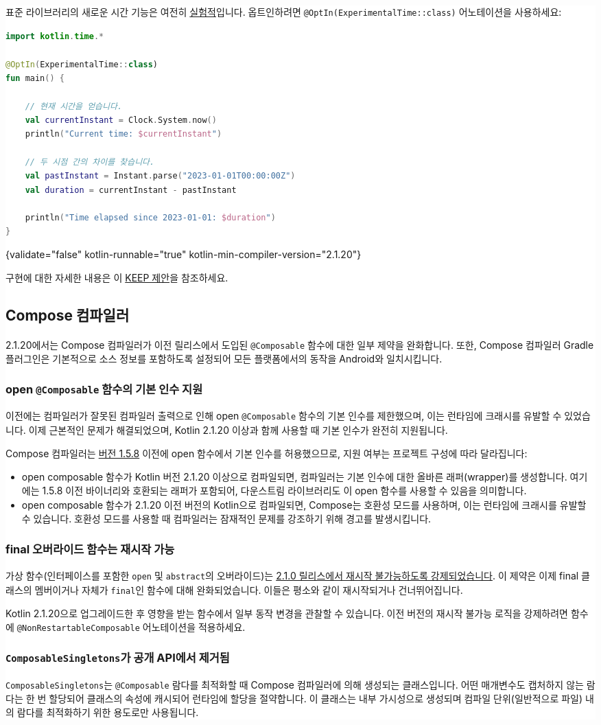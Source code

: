 표준 라이브러리의 새로운 시간 기능은 여전히 [실험적](components-stability.md#stability-levels-explained)입니다. 옵트인하려면 `@OptIn(ExperimentalTime::class)` 어노테이션을 사용하세요:

```kotlin
import kotlin.time.*

@OptIn(ExperimentalTime::class)
fun main() {

    // 현재 시간을 얻습니다.
    val currentInstant = Clock.System.now()
    println("Current time: $currentInstant")

    // 두 시점 간의 차이를 찾습니다.
    val pastInstant = Instant.parse("2023-01-01T00:00:00Z")
    val duration = currentInstant - pastInstant

    println("Time elapsed since 2023-01-01: $duration")
}
```
{validate="false" kotlin-runnable="true" kotlin-min-compiler-version="2.1.20"}

구현에 대한 자세한 내용은 이 [KEEP 제안](https://github.com/Kotlin/KEEP/pull/387/files)을 참조하세요.

## Compose 컴파일러

2.1.20에서는 Compose 컴파일러가 이전 릴리스에서 도입된 `@Composable` 함수에 대한 일부 제약을 완화합니다. 또한, Compose 컴파일러 Gradle 플러그인은 기본적으로 소스 정보를 포함하도록 설정되어 모든 플랫폼에서의 동작을 Android와 일치시킵니다.

### open `@Composable` 함수의 기본 인수 지원

이전에는 컴파일러가 잘못된 컴파일러 출력으로 인해 open `@Composable` 함수의 기본 인수를 제한했으며, 이는 런타임에 크래시를 유발할 수 있었습니다. 이제 근본적인 문제가 해결되었으며, Kotlin 2.1.20 이상과 함께 사용할 때 기본 인수가 완전히 지원됩니다.

Compose 컴파일러는 [버전 1.5.8](https://developer.android.com/jetpack/androidx/releases/compose-compiler#1.5.8) 이전에 open 함수에서 기본 인수를 허용했으므로, 지원 여부는 프로젝트 구성에 따라 달라집니다:

*   open composable 함수가 Kotlin 버전 2.1.20 이상으로 컴파일되면, 컴파일러는 기본 인수에 대한 올바른 래퍼(wrapper)를 생성합니다. 여기에는 1.5.8 이전 바이너리와 호환되는 래퍼가 포함되어, 다운스트림 라이브러리도 이 open 함수를 사용할 수 있음을 의미합니다.
*   open composable 함수가 2.1.20 이전 버전의 Kotlin으로 컴파일되면, Compose는 호환성 모드를 사용하며, 이는 런타임에 크래시를 유발할 수 있습니다. 호환성 모드를 사용할 때 컴파일러는 잠재적인 문제를 강조하기 위해 경고를 발생시킵니다.

### final 오버라이드 함수는 재시작 가능

가상 함수(인터페이스를 포함한 `open` 및 `abstract`의 오버라이드)는 [2.1.0 릴리스에서 재시작 불가능하도록 강제되었습니다](whatsnew21.md#changes-to-open-and-overridden-composable-functions). 이 제약은 이제 final 클래스의 멤버이거나 자체가 `final`인 함수에 대해 완화되었습니다. 이들은 평소와 같이 재시작되거나 건너뛰어집니다.

Kotlin 2.1.20으로 업그레이드한 후 영향을 받는 함수에서 일부 동작 변경을 관찰할 수 있습니다. 이전 버전의 재시작 불가능 로직을 강제하려면 함수에 `@NonRestartableComposable` 어노테이션을 적용하세요.

### `ComposableSingletons`가 공개 API에서 제거됨

`ComposableSingletons`는 `@Composable` 람다를 최적화할 때 Compose 컴파일러에 의해 생성되는 클래스입니다. 어떤 매개변수도 캡처하지 않는 람다는 한 번 할당되어 클래스의 속성에 캐시되어 런타임에 할당을 절약합니다. 이 클래스는 내부 가시성으로 생성되며 컴파일 단위(일반적으로 파일) 내의 람다를 최적화하기 위한 용도로만 사용됩니다.
